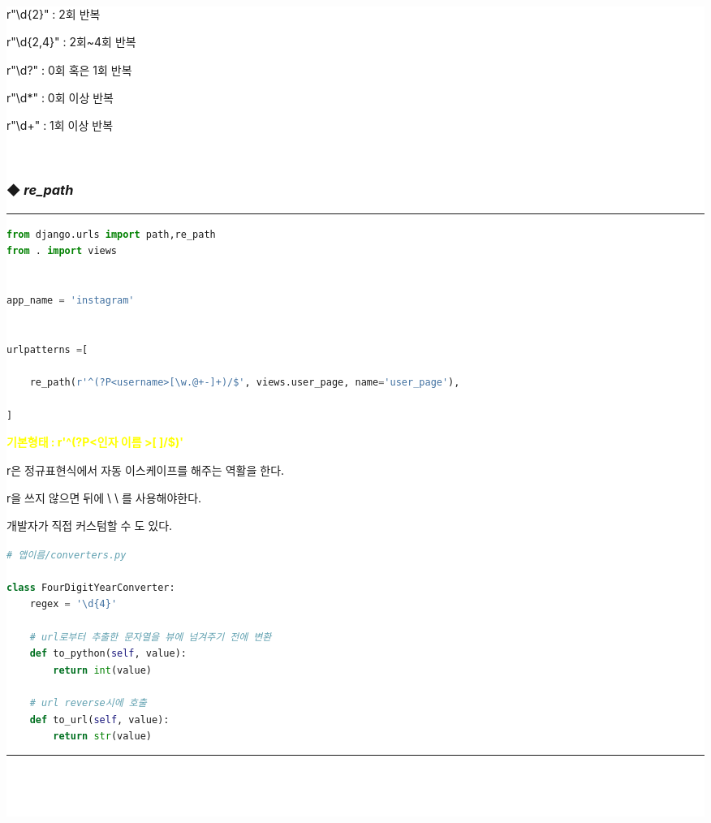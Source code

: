 r"\d{2}" : 2회 반복

r"\d{2,4}" : 2회~4회 반복 

r"\d?" : 0회 혹은 1회 반복 

r"\d*" : 0회 이상 반복 

r"\d+" : 1회 이상 반복

<br>

### ◆ ***re_path***
---
```python
from django.urls import path,re_path
from . import views


app_name = 'instagram'


urlpatterns =[

    re_path(r'^(?P<username>[\w.@+-]+)/$', views.user_page, name='user_page'),

]
```
<span style="color:yellow">**기본형태 : r'^(?P<인자 이름 >[ ]/$)'**</span>

r은 정규표현식에서 자동 이스케이프를 해주는 역활을 한다.

r을 쓰지 않으면 뒤에 \ \ 를 사용해야한다.

개발자가 직접 커스텀할 수 도 있다.
```python
# 앱이름/converters.py

class FourDigitYearConverter:
    regex = '\d{4}'

    # url로부터 추출한 문자열을 뷰에 넘겨주기 전에 변환 
    def to_python(self,	value):	
        return int(value)

    # url reverse시에 호출 
    def to_url(self, value):
        return str(value)			
```
---

<br>

<br>

<br>
